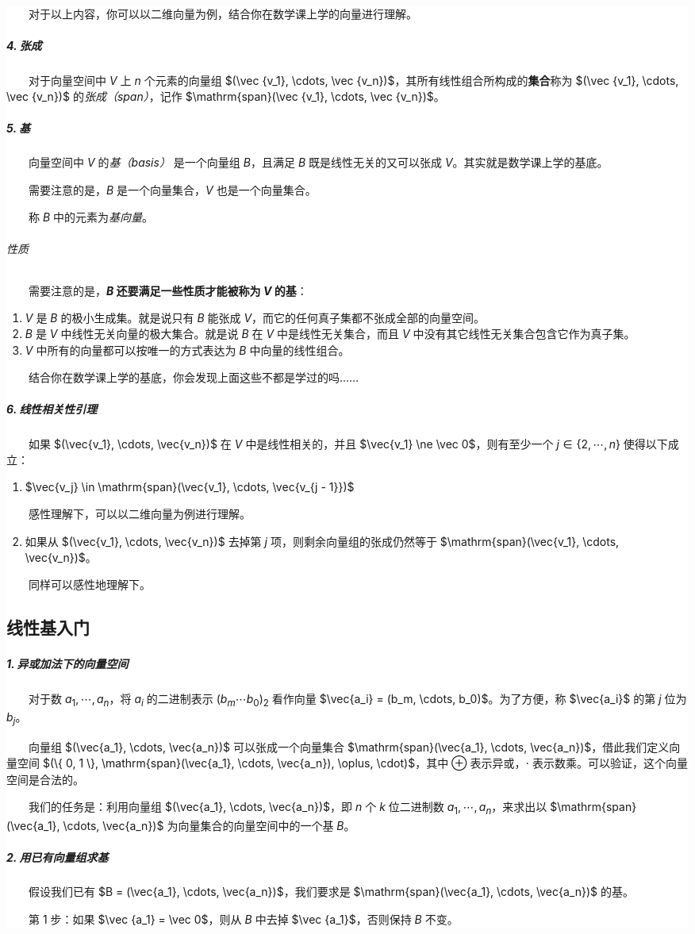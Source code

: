 &emsp;&emsp;对于以上内容，你可以以二维向量为例，结合你在数学课上学的向量进行理解。

##### 4. 张成

&emsp;&emsp;对于向量空间中 $V$ 上 $n$ 个元素的向量组 $(\vec {v_1}, \cdots, \vec {v_n})$，其所有线性组合所构成的**集合**称为 $(\vec {v_1}, \cdots, \vec {v_n})$ 的*张成（span）*，记作 $\mathrm{span}(\vec {v_1}, \cdots, \vec {v_n})$。

##### 5. 基

&emsp;&emsp;向量空间中 $V$ 的*基（basis）* 是一个向量组 $B$，且满足 $B$ 既是线性无关的又可以张成 $V$。其实就是数学课上学的基底。

&emsp;&emsp;需要注意的是，$B$ 是一个向量集合，$V$ 也是一个向量集合。

&emsp;&emsp;称 $B$ 中的元素为*基向量*。

###### 性质

&emsp;&emsp;需要注意的是，**$B$ 还要满足一些性质才能被称为 $V$ 的基**：

1. $V$ 是 $B$ 的极小生成集。就是说只有 $B$ 能张成 $V$，而它的任何真子集都不张成全部的向量空间。
2. $B$ 是 $V$ 中线性无关向量的极大集合。就是说 $B$ 在 $V$ 中是线性无关集合，而且 $V$ 中没有其它线性无关集合包含它作为真子集。
3. $V$ 中所有的向量都可以按唯一的方式表达为 $B$ 中向量的线性组合。

&emsp;&emsp;结合你在数学课上学的基底，你会发现上面这些不都是学过的吗……

##### 6. 线性相关性引理

&emsp;&emsp;如果 $(\vec{v_1}, \cdots, \vec{v_n})$ 在 $V$ 中是线性相关的，并且 $\vec{v_1} \ne \vec 0$，则有至少一个 $j \in \{ 2, \cdots, n \}$ 使得以下成立：

1. $\vec{v_j} \in \mathrm{span}(\vec{v_1}, \cdots, \vec{v_{j - 1}})$

&emsp;&emsp;感性理解下，可以以二维向量为例进行理解。

2. 如果从 $(\vec{v_1}, \cdots, \vec{v_n})$ 去掉第 $j$ 项，则剩余向量组的张成仍然等于 $\mathrm{span}(\vec{v_1}, \cdots, \vec{v_n})$。

&emsp;&emsp;同样可以感性地理解下。

## 线性基入门

##### 1. 异或加法下的向量空间

&emsp;&emsp;对于数 $a_1, \cdots, a_n$，将 $a_i$ 的二进制表示 $(b_m \cdots b_0)_2$ 看作向量 $\vec{a_i} = (b_m, \cdots, b_0)$。为了方便，称 $\vec{a_i}$ 的第 $j$ 位为 $b_j$。

&emsp;&emsp;向量组 $(\vec{a_1}, \cdots, \vec{a_n})$ 可以张成一个向量集合 $\mathrm{span}(\vec{a_1}, \cdots, \vec{a_n})$，借此我们定义向量空间 $(\{ 0, 1 \}, \mathrm{span}(\vec{a_1}, \cdots, \vec{a_n}), \oplus, \cdot)$，其中 $\oplus$ 表示异或，$\cdot$ 表示数乘。可以验证，这个向量空间是合法的。

&emsp;&emsp;我们的任务是：利用向量组 $(\vec{a_1}, \cdots, \vec{a_n})$，即 $n$ 个 $k$ 位二进制数 $a_1, \cdots, a_n$，来求出以 $\mathrm{span}(\vec{a_1}, \cdots, \vec{a_n})$ 为向量集合的向量空间中的一个基 $B$。

##### 2. 用已有向量组求基

&emsp;&emsp;假设我们已有 $B = (\vec{a_1}, \cdots, \vec{a_n})$，我们要求是 $\mathrm{span}(\vec{a_1}, \cdots, \vec{a_n})$ 的基。

&emsp;&emsp;第 $1$ 步：如果 $\vec {a_1} = \vec 0$，则从 $B$ 中去掉 $\vec {a_1}$，否则保持 $B$ 不变。
